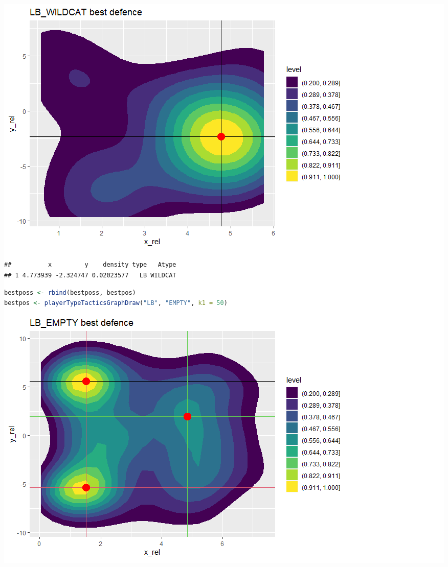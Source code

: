![](heatmapping_files/figure-html/SUMUP-7.png)

```
##          x         y    density type   Atype
## 1 4.773939 -2.324747 0.02023577   LB WILDCAT
```

```r
bestposs <- rbind(bestposs, bestpos)
bestpos <- playerTypeTacticsGraphDraw("LB", "EMPTY", k1 = 50)
```

![](heatmapping_files/figure-html/SUMUP-8.png)
